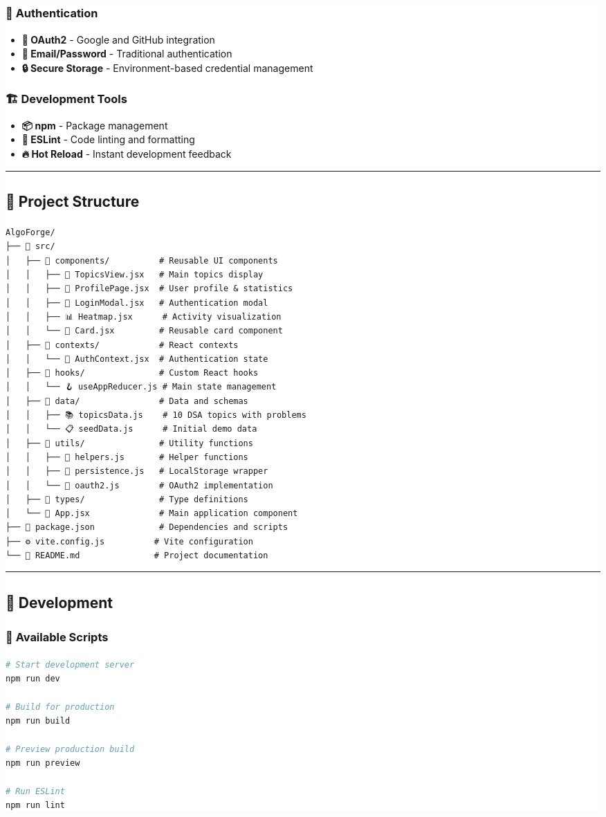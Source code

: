### 🔐 **Authentication**
- **🔑 OAuth2** - Google and GitHub integration
- **📧 Email/Password** - Traditional authentication
- **🔒 Secure Storage** - Environment-based credential management

### 🏗️ **Development Tools**
- **📦 npm** - Package management
- **🧹 ESLint** - Code linting and formatting
- **🔥 Hot Reload** - Instant development feedback

---

## 📁 **Project Structure**

```
AlgoForge/
├── 📁 src/
│   ├── 📁 components/          # Reusable UI components
│   │   ├── 🎯 TopicsView.jsx   # Main topics display
│   │   ├── 👤 ProfilePage.jsx  # User profile & statistics
│   │   ├── 🔐 LoginModal.jsx   # Authentication modal
│   │   ├── 📊 Heatmap.jsx      # Activity visualization
│   │   └── 🎨 Card.jsx         # Reusable card component
│   ├── 📁 contexts/            # React contexts
│   │   └── 🔐 AuthContext.jsx  # Authentication state
│   ├── 📁 hooks/               # Custom React hooks
│   │   └── 🪝 useAppReducer.js # Main state management
│   ├── 📁 data/                # Data and schemas
│   │   ├── 📚 topicsData.js    # 10 DSA topics with problems
│   │   └── 📋 seedData.js      # Initial demo data
│   ├── 📁 utils/               # Utility functions
│   │   ├── 🔧 helpers.js       # Helper functions
│   │   ├── 💾 persistence.js   # LocalStorage wrapper
│   │   └── 🔐 oauth2.js        # OAuth2 implementation
│   ├── 📁 types/               # Type definitions
│   └── 🎯 App.jsx              # Main application component
├── 📄 package.json             # Dependencies and scripts
├── ⚙️ vite.config.js          # Vite configuration
└── 📖 README.md               # Project documentation
```

---

## 🔧 **Development**

### 📝 **Available Scripts**
```bash
# Start development server
npm run dev

# Build for production
npm run build

# Preview production build
npm run preview

# Run ESLint
npm run lint
```
